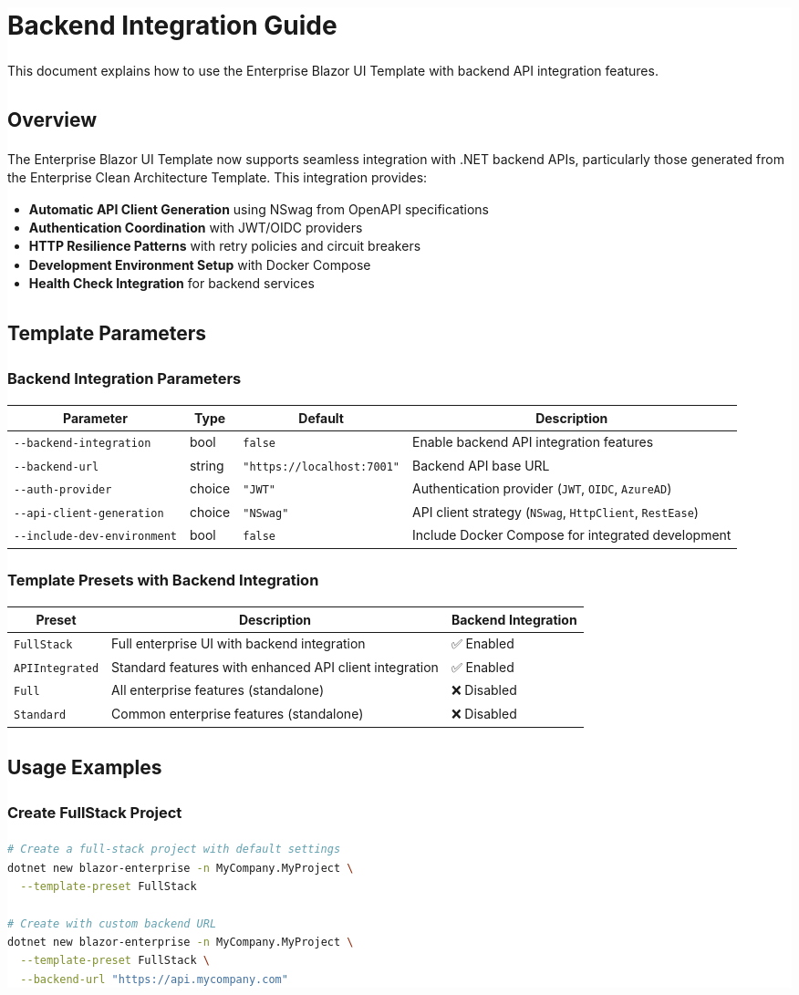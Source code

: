 # Backend Integration Guide

This document explains how to use the Enterprise Blazor UI Template with backend API integration features.

## Overview

The Enterprise Blazor UI Template now supports seamless integration with .NET backend APIs, particularly those generated from the Enterprise Clean Architecture Template. This integration provides:

- **Automatic API Client Generation** using NSwag from OpenAPI specifications
- **Authentication Coordination** with JWT/OIDC providers
- **HTTP Resilience Patterns** with retry policies and circuit breakers
- **Development Environment Setup** with Docker Compose
- **Health Check Integration** for backend services

## Template Parameters

### Backend Integration Parameters

| Parameter                   | Type   | Default                    | Description                                             |
| --------------------------- | ------ | -------------------------- | ------------------------------------------------------- |
| `--backend-integration`     | bool   | `false`                    | Enable backend API integration features                 |
| `--backend-url`             | string | `"https://localhost:7001"` | Backend API base URL                                    |
| `--auth-provider`           | choice | `"JWT"`                    | Authentication provider (`JWT`, `OIDC`, `AzureAD`)      |
| `--api-client-generation`   | choice | `"NSwag"`                  | API client strategy (`NSwag`, `HttpClient`, `RestEase`) |
| `--include-dev-environment` | bool   | `false`                    | Include Docker Compose for integrated development       |

### Template Presets with Backend Integration

| Preset          | Description                                            | Backend Integration |
| --------------- | ------------------------------------------------------ | ------------------- |
| `FullStack`     | Full enterprise UI with backend integration            | ✅ Enabled          |
| `APIIntegrated` | Standard features with enhanced API client integration | ✅ Enabled          |
| `Full`          | All enterprise features (standalone)                   | ❌ Disabled         |
| `Standard`      | Common enterprise features (standalone)                | ❌ Disabled         |

## Usage Examples

### Create FullStack Project

```bash
# Create a full-stack project with default settings
dotnet new blazor-enterprise -n MyCompany.MyProject \
  --template-preset FullStack

# Create with custom backend URL
dotnet new blazor-enterprise -n MyCompany.MyProject \
  --template-preset FullStack \
  --backend-url "https://api.mycompany.com"
```
